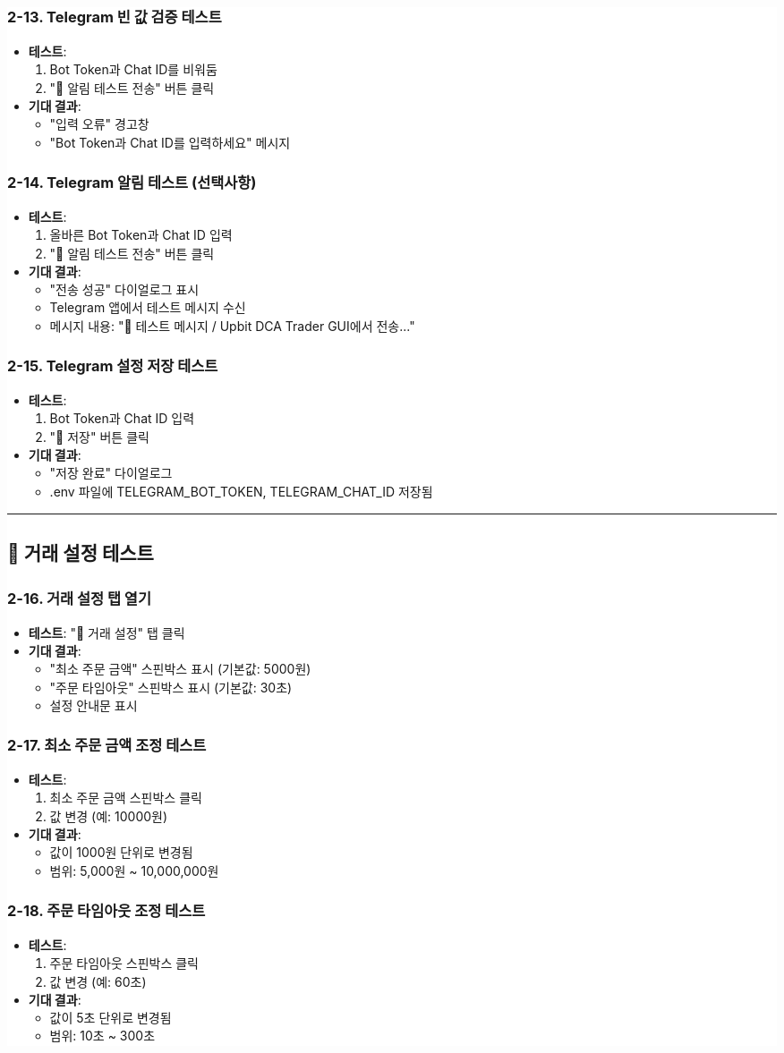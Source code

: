 ### 2-13. Telegram 빈 값 검증 테스트
- **테스트**:
  1. Bot Token과 Chat ID를 비워둠
  2. "📱 알림 테스트 전송" 버튼 클릭
- **기대 결과**:
  - "입력 오류" 경고창
  - "Bot Token과 Chat ID를 입력하세요" 메시지

### 2-14. Telegram 알림 테스트 (선택사항)
- **테스트**:
  1. 올바른 Bot Token과 Chat ID 입력
  2. "📱 알림 테스트 전송" 버튼 클릭
- **기대 결과**:
  - "전송 성공" 다이얼로그 표시
  - Telegram 앱에서 테스트 메시지 수신
  - 메시지 내용: "🧪 테스트 메시지 / Upbit DCA Trader GUI에서 전송..."

### 2-15. Telegram 설정 저장 테스트
- **테스트**:
  1. Bot Token과 Chat ID 입력
  2. "💾 저장" 버튼 클릭
- **기대 결과**:
  - "저장 완료" 다이얼로그
  - .env 파일에 TELEGRAM_BOT_TOKEN, TELEGRAM_CHAT_ID 저장됨

---

## 💱 거래 설정 테스트

### 2-16. 거래 설정 탭 열기
- **테스트**: "💱 거래 설정" 탭 클릭
- **기대 결과**:
  - "최소 주문 금액" 스핀박스 표시 (기본값: 5000원)
  - "주문 타임아웃" 스핀박스 표시 (기본값: 30초)
  - 설정 안내문 표시

### 2-17. 최소 주문 금액 조정 테스트
- **테스트**:
  1. 최소 주문 금액 스핀박스 클릭
  2. 값 변경 (예: 10000원)
- **기대 결과**:
  - 값이 1000원 단위로 변경됨
  - 범위: 5,000원 ~ 10,000,000원

### 2-18. 주문 타임아웃 조정 테스트
- **테스트**:
  1. 주문 타임아웃 스핀박스 클릭
  2. 값 변경 (예: 60초)
- **기대 결과**:
  - 값이 5초 단위로 변경됨
  - 범위: 10초 ~ 300초
